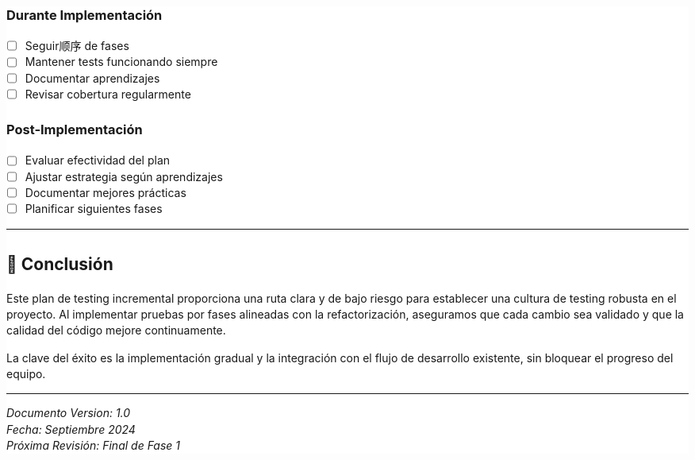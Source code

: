 ### Durante Implementación
- [ ] Seguir顺序 de fases
- [ ] Mantener tests funcionando siempre
- [ ] Documentar aprendizajes
- [ ] Revisar cobertura regularmente

### Post-Implementación
- [ ] Evaluar efectividad del plan
- [ ] Ajustar estrategia según aprendizajes
- [ ] Documentar mejores prácticas
- [ ] Planificar siguientes fases

---

## 🎯 Conclusión

Este plan de testing incremental proporciona una ruta clara y de bajo riesgo para establecer una cultura de testing robusta en el proyecto. Al implementar pruebas por fases alineadas con la refactorización, aseguramos que cada cambio sea validado y que la calidad del código mejore continuamente.

La clave del éxito es la implementación gradual y la integración con el flujo de desarrollo existente, sin bloquear el progreso del equipo.

---

*Documento Version: 1.0*  
*Fecha: Septiembre 2024*  
*Próxima Revisión: Final de Fase 1*